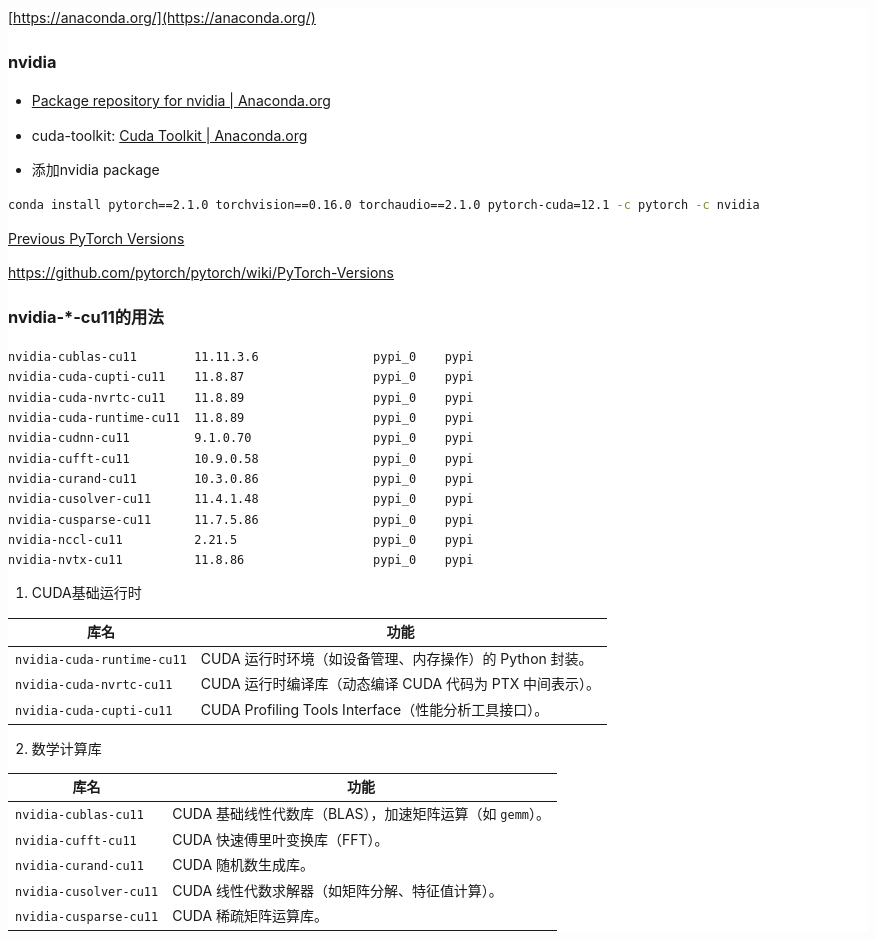 [https://anaconda.org/](https://anaconda.org/)

### nvidia

- [Package repository for nvidia | Anaconda.org](https://anaconda.org/nvidia/repo)

- cuda-toolkit: [Cuda Toolkit | Anaconda.org](https://anaconda.org/nvidia/cuda-toolkit)

- 添加nvidia package

```bash
conda install pytorch==2.1.0 torchvision==0.16.0 torchaudio==2.1.0 pytorch-cuda=12.1 -c pytorch -c nvidia
```

[Previous PyTorch Versions](https://pytorch.org/get-started/previous-versions/)

https://github.com/pytorch/pytorch/wiki/PyTorch-Versions

### nvidia-*-cu11的用法

```bash
nvidia-cublas-cu11        11.11.3.6                pypi_0    pypi
nvidia-cuda-cupti-cu11    11.8.87                  pypi_0    pypi
nvidia-cuda-nvrtc-cu11    11.8.89                  pypi_0    pypi
nvidia-cuda-runtime-cu11  11.8.89                  pypi_0    pypi
nvidia-cudnn-cu11         9.1.0.70                 pypi_0    pypi
nvidia-cufft-cu11         10.9.0.58                pypi_0    pypi
nvidia-curand-cu11        10.3.0.86                pypi_0    pypi
nvidia-cusolver-cu11      11.4.1.48                pypi_0    pypi
nvidia-cusparse-cu11      11.7.5.86                pypi_0    pypi
nvidia-nccl-cu11          2.21.5                   pypi_0    pypi
nvidia-nvtx-cu11          11.8.86                  pypi_0    pypi
```

1. CUDA基础运行时

| 库名                         | 功能                                        |
| -------------------------- | ----------------------------------------- |
| `nvidia-cuda-runtime-cu11` | CUDA 运行时环境（如设备管理、内存操作）的 Python 封装。        |
| `nvidia-cuda-nvrtc-cu11`   | CUDA 运行时编译库（动态编译 CUDA 代码为 PTX 中间表示）。      |
| `nvidia-cuda-cupti-cu11`   | CUDA Profiling Tools Interface（性能分析工具接口）。 |

2. 数学计算库

| 库名                     | 功能                                   |
| ---------------------- | ------------------------------------ |
| `nvidia-cublas-cu11`   | CUDA 基础线性代数库（BLAS），加速矩阵运算（如 `gemm`）。 |
| `nvidia-cufft-cu11`    | CUDA 快速傅里叶变换库（FFT）。                  |
| `nvidia-curand-cu11`   | CUDA 随机数生成库。                         |
| `nvidia-cusolver-cu11` | CUDA 线性代数求解器（如矩阵分解、特征值计算）。           |
| `nvidia-cusparse-cu11` | CUDA 稀疏矩阵运算库。                        |
